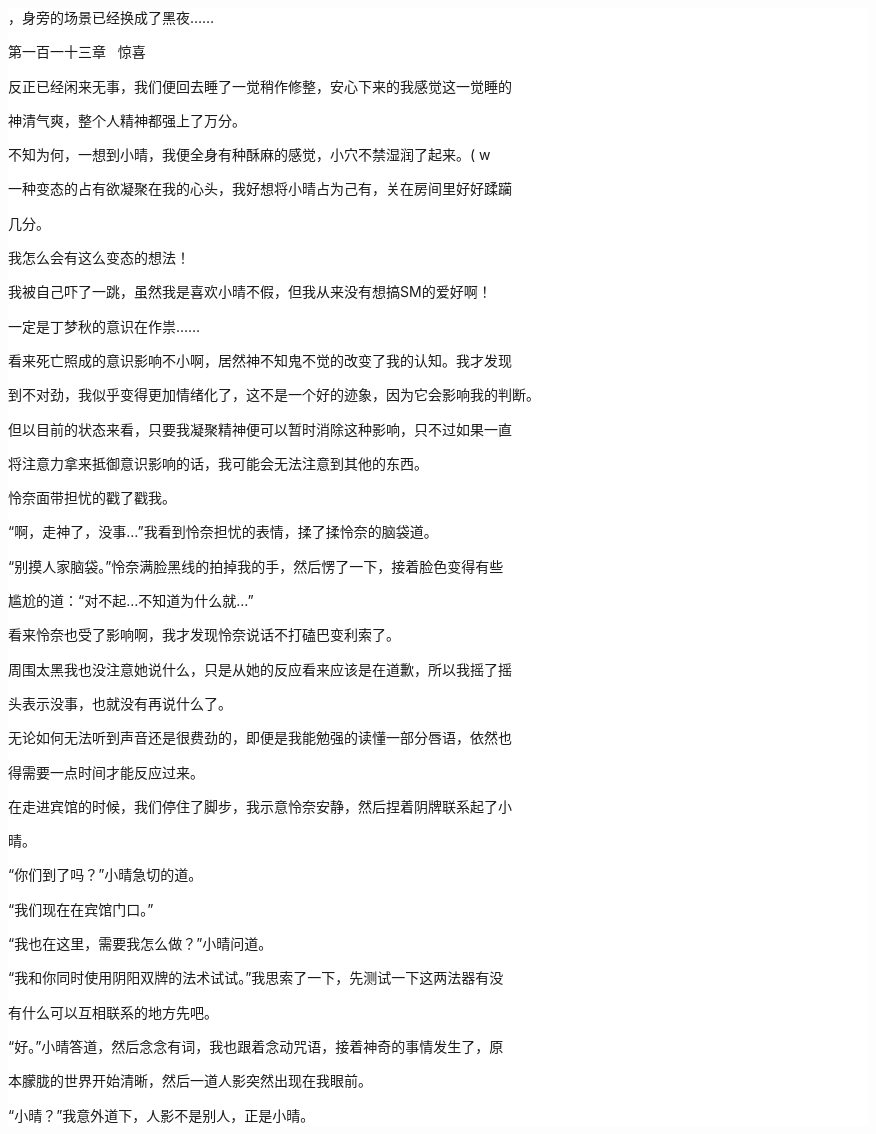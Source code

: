 ，身旁的场景已经换成了黑夜……

第一百一十三章   惊喜

反正已经闲来无事，我们便回去睡了一觉稍作修整，安心下来的我感觉这一觉睡的

神清气爽，整个人精神都强上了万分。

不知为何，一想到小晴，我便全身有种酥麻的感觉，小穴不禁湿润了起来。( w

一种变态的占有欲凝聚在我的心头，我好想将小晴占为己有，关在房间里好好蹂躏

几分。

我怎么会有这么变态的想法！

我被自己吓了一跳，虽然我是喜欢小晴不假，但我从来没有想搞SM的爱好啊！

一定是丁梦秋的意识在作祟……

看来死亡照成的意识影响不小啊，居然神不知鬼不觉的改变了我的认知。我才发现

到不对劲，我似乎变得更加情绪化了，这不是一个好的迹象，因为它会影响我的判断。

但以目前的状态来看，只要我凝聚精神便可以暂时消除这种影响，只不过如果一直

将注意力拿来抵御意识影响的话，我可能会无法注意到其他的东西。

怜奈面带担忧的戳了戳我。

“啊，走神了，没事…”我看到怜奈担忧的表情，揉了揉怜奈的脑袋道。

“别摸人家脑袋。”怜奈满脸黑线的拍掉我的手，然后愣了一下，接着脸色变得有些

尴尬的道：“对不起…不知道为什么就…”

看来怜奈也受了影响啊，我才发现怜奈说话不打磕巴变利索了。

周围太黑我也没注意她说什么，只是从她的反应看来应该是在道歉，所以我摇了摇

头表示没事，也就没有再说什么了。

无论如何无法听到声音还是很费劲的，即便是我能勉强的读懂一部分唇语，依然也

得需要一点时间才能反应过来。

在走进宾馆的时候，我们停住了脚步，我示意怜奈安静，然后捏着阴牌联系起了小

晴。

“你们到了吗？”小晴急切的道。

“我们现在在宾馆门口。”

“我也在这里，需要我怎么做？”小晴问道。

“我和你同时使用阴阳双牌的法术试试。”我思索了一下，先测试一下这两法器有没

有什么可以互相联系的地方先吧。

“好。”小晴答道，然后念念有词，我也跟着念动咒语，接着神奇的事情发生了，原

本朦胧的世界开始清晰，然后一道人影突然出现在我眼前。

“小晴？”我意外道下，人影不是别人，正是小晴。
